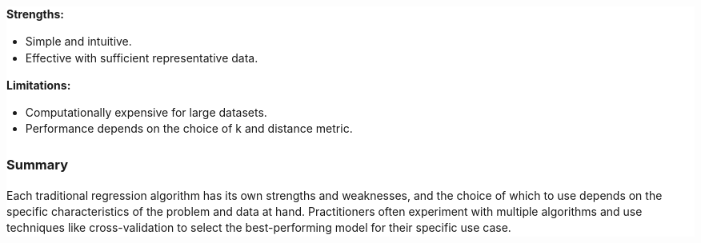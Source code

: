 **Strengths:**  
- Simple and intuitive.  
- Effective with sufficient representative data.  
  
**Limitations:**  
- Computationally expensive for large datasets.  
- Performance depends on the choice of k and distance metric.  
  
### Summary  
  
Each traditional regression algorithm has its own strengths and weaknesses, and the choice of which to use depends on the specific characteristics of the problem and data at hand. Practitioners often experiment with multiple algorithms and use techniques like cross-validation to select the best-performing model for their specific use case.